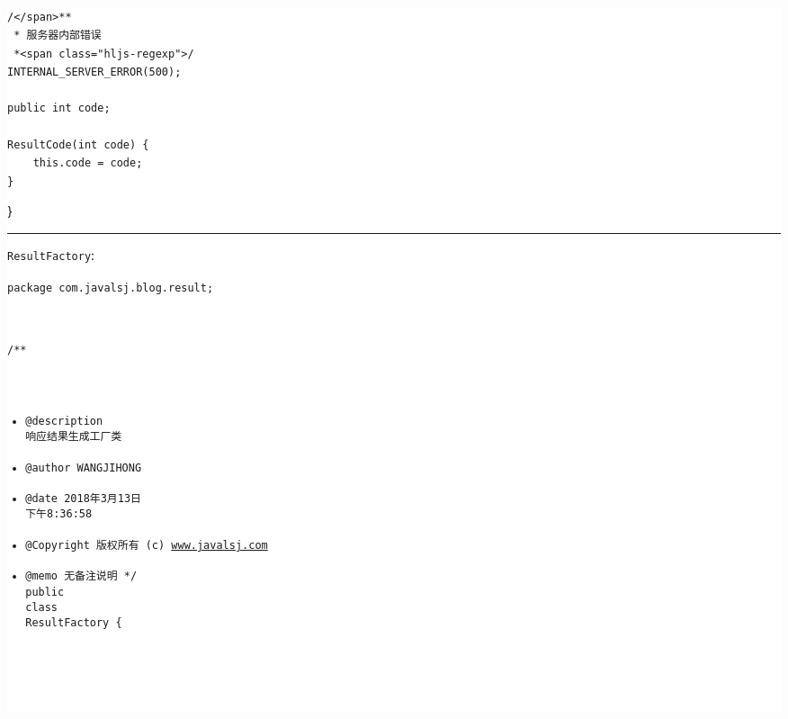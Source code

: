     /</span>** 
     * 服务器内部错误
     *<span class="hljs-regexp">/ 
    INTERNAL_SERVER_ERROR(500);

    public int code;

    ResultCode(int code) {
        this.code = code;
    }
    
}
</span></code></pre>
<hr>
<p><code>ResultFactory</code>:</p>
<div class="widget-codetool" style="display:none;">
      <div class="widget-codetool--inner">
      <span class="selectCode code-tool" data-toggle="tooltip" data-placement="top" title="" data-original-title="全选"></span>
      <span type="button" class="copyCode code-tool" data-toggle="tooltip" data-placement="top" data-clipboard-text="package com.javalsj.blog.result;

/**
 * @description 响应结果生成工厂类
 * @author WANGJIHONG
 * @date 2018年3月13日 下午8:36:58
 * @Copyright 版权所有 (c) www.javalsj.com
 * @memo 无备注说明
 */
public class ResultFactory {

    public static Result buildSuccessResult(Object data) {
        return buidResult(ResultCode.SUCCESS, &quot;成功&quot;, data);
    }

    public static Result buildFailResult(String message) {
        return buidResult(ResultCode.FAIL, message, null);
    }

    public static Result buidResult(ResultCode resultCode, String message, Object data) {
        return buidResult(resultCode.code, message, data);
    }
    
    public static Result buidResult(int resultCode, String message, Object data) {
        return new Result(resultCode, message, data);
    }
}
" title="" data-original-title="复制"></span>
      <span type="button" class="saveToNote code-tool" data-toggle="tooltip" data-placement="top" title="" data-original-title="放进笔记"></span>
      </div>
      </div><pre class="hljs aspectj"><code><span class="hljs-keyword">package</span> com.javalsj.blog.result;

<span class="hljs-comment">/**
 * <span class="hljs-doctag">@description</span> 响应结果生成工厂类
 * <span class="hljs-doctag">@author</span> WANGJIHONG
 * <span class="hljs-doctag">@date</span> 2018年3月13日 下午8:36:58
 * <span class="hljs-doctag">@Copyright</span> 版权所有 (c) www.javalsj.com
 * <span class="hljs-doctag">@memo</span> 无备注说明
 */</span>
<span class="hljs-keyword">public</span> <span class="hljs-class"><span class="hljs-keyword">class</span> <span class="hljs-title">ResultFactory</span> </span>{
